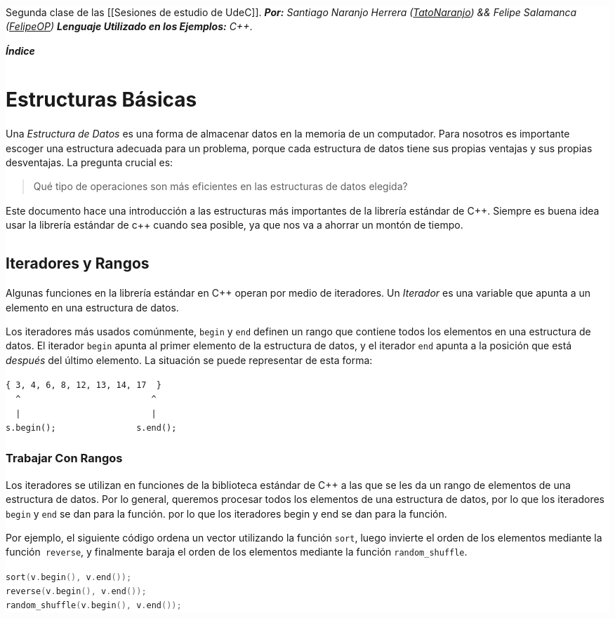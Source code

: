 Segunda clase de las [[Sesiones de estudio de UdeC]].
***Por:*** *Santiago Naranjo Herrera ([TatoNaranjo](https://codeforces.com/profile/TatoNaranjo)) && Felipe Salamanca ([FelipeOP](https://codeforces.com/profile/FelipeOP))*
***Lenguaje Utilizado en los Ejemplos:*** *C++*.

***Índice***
```table-of-contents
```


# Estructuras Básicas

Una *Estructura de Datos* es una forma de almacenar datos en la memoria de un computador. Para nosotros es importante escoger una estructura adecuada para un problema, porque cada estructura de datos tiene sus propias ventajas y sus propias desventajas. La pregunta crucial es: 

>Qué tipo de operaciones son más eficientes en las estructuras de datos elegida?

Este documento hace una introducción a las estructuras más importantes de la librería estándar de C++. Siempre es buena idea usar la librería estándar de c++ cuando sea posible, ya que nos va a ahorrar un montón de tiempo.

## Iteradores y Rangos

Algunas funciones en la librería estándar en C++ operan por medio de iteradores. Un *Iterador* es una variable que apunta a un elemento en una estructura de datos.

Los iteradores más usados comúnmente, `begin` y `end` definen un rango que contiene todos los elementos en una estructura de datos. El iterador `begin` apunta al primer elemento de la estructura de datos, y el iterador `end` apunta a la posición que está *después* del último elemento. La situación se puede representar de esta forma:

```
{ 3, 4, 6, 8, 12, 13, 14, 17  }
  ^                          ^
  |                          |
s.begin();                s.end();
```

### Trabajar Con Rangos

Los iteradores se utilizan en funciones de la biblioteca estándar de C++ a las que se les da un rango de elementos de una estructura de datos. Por lo general, queremos procesar todos los elementos de una estructura de datos, por lo que los iteradores ``begin`` y ``end`` se dan para la función. por lo que los iteradores begin y end se dan para la función.

Por ejemplo, el siguiente código ordena un vector utilizando la función ``sort``, luego
invierte el orden de los elementos mediante la función`` reverse``, y finalmente baraja
el orden de los elementos mediante la función ``random_shuffle``.

```cpp
sort(v.begin(), v.end()); 
reverse(v.begin(), v.end()); 
random_shuffle(v.begin(), v.end());
```
